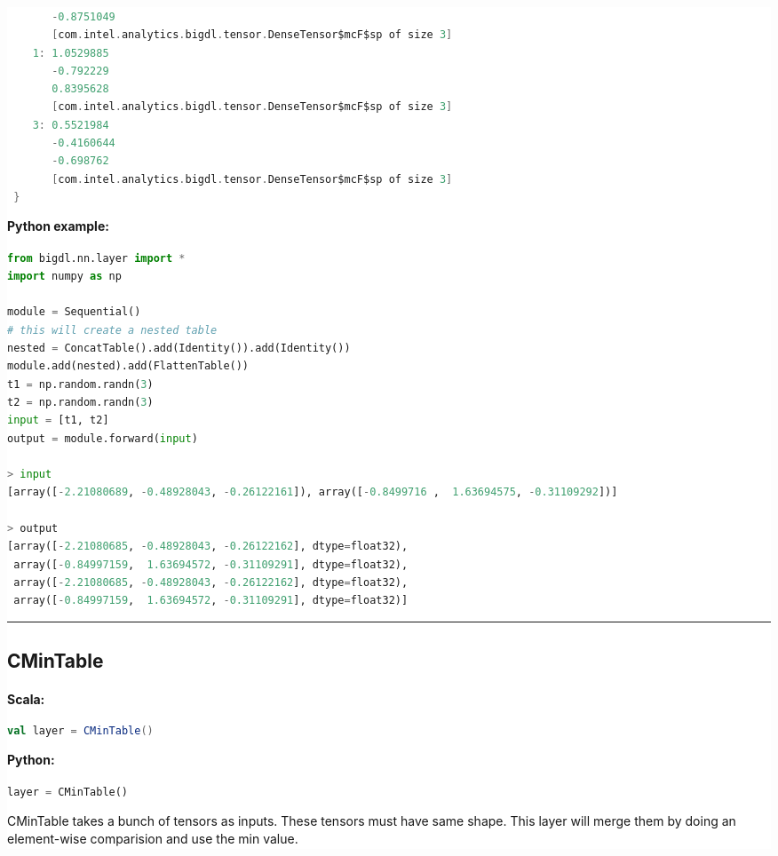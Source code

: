 ```scala
	   -0.8751049
	   [com.intel.analytics.bigdl.tensor.DenseTensor$mcF$sp of size 3]
	1: 1.0529885
	   -0.792229
	   0.8395628
	   [com.intel.analytics.bigdl.tensor.DenseTensor$mcF$sp of size 3]
	3: 0.5521984
	   -0.4160644
	   -0.698762
	   [com.intel.analytics.bigdl.tensor.DenseTensor$mcF$sp of size 3]
 }

```

**Python example:**
```python
from bigdl.nn.layer import *
import numpy as np

module = Sequential()
# this will create a nested table
nested = ConcatTable().add(Identity()).add(Identity())
module.add(nested).add(FlattenTable())
t1 = np.random.randn(3)
t2 = np.random.randn(3)
input = [t1, t2]
output = module.forward(input)

> input
[array([-2.21080689, -0.48928043, -0.26122161]), array([-0.8499716 ,  1.63694575, -0.31109292])]

> output
[array([-2.21080685, -0.48928043, -0.26122162], dtype=float32),
 array([-0.84997159,  1.63694572, -0.31109291], dtype=float32),
 array([-2.21080685, -0.48928043, -0.26122162], dtype=float32),
 array([-0.84997159,  1.63694572, -0.31109291], dtype=float32)]

```
---
## CMinTable ##

**Scala:**
```scala
val layer = CMinTable()
```
**Python:**
```python
layer = CMinTable()
```

CMinTable takes a bunch of tensors as inputs. These tensors must have
same shape. This layer will merge them by doing an element-wise comparision
and use the min value.

